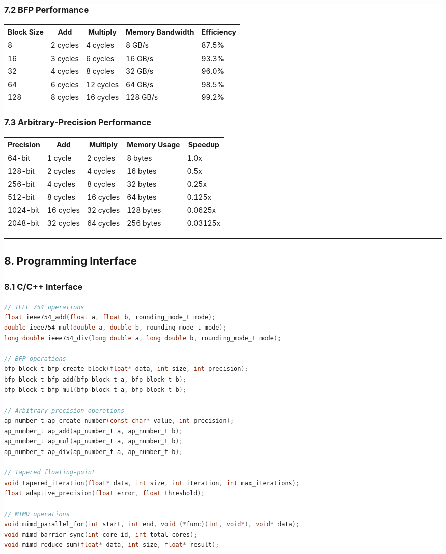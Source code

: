 ### 7.2 BFP Performance

| Block Size | Add | Multiply | Memory Bandwidth | Efficiency |
|------------|-----|----------|------------------|------------|
| 8 | 2 cycles | 4 cycles | 8 GB/s | 87.5% |
| 16 | 3 cycles | 6 cycles | 16 GB/s | 93.3% |
| 32 | 4 cycles | 8 cycles | 32 GB/s | 96.0% |
| 64 | 6 cycles | 12 cycles | 64 GB/s | 98.5% |
| 128 | 8 cycles | 16 cycles | 128 GB/s | 99.2% |

### 7.3 Arbitrary-Precision Performance

| Precision | Add | Multiply | Memory Usage | Speedup |
|-----------|-----|----------|--------------|---------|
| 64-bit | 1 cycle | 2 cycles | 8 bytes | 1.0x |
| 128-bit | 2 cycles | 4 cycles | 16 bytes | 0.5x |
| 256-bit | 4 cycles | 8 cycles | 32 bytes | 0.25x |
| 512-bit | 8 cycles | 16 cycles | 64 bytes | 0.125x |
| 1024-bit | 16 cycles | 32 cycles | 128 bytes | 0.0625x |
| 2048-bit | 32 cycles | 64 cycles | 256 bytes | 0.03125x |

---

## 8. Programming Interface

### 8.1 C/C++ Interface

```c
// IEEE 754 operations
float ieee754_add(float a, float b, rounding_mode_t mode);
double ieee754_mul(double a, double b, rounding_mode_t mode);
long double ieee754_div(long double a, long double b, rounding_mode_t mode);

// BFP operations
bfp_block_t bfp_create_block(float* data, int size, int precision);
bfp_block_t bfp_add(bfp_block_t a, bfp_block_t b);
bfp_block_t bfp_mul(bfp_block_t a, bfp_block_t b);

// Arbitrary-precision operations
ap_number_t ap_create_number(const char* value, int precision);
ap_number_t ap_add(ap_number_t a, ap_number_t b);
ap_number_t ap_mul(ap_number_t a, ap_number_t b);
ap_number_t ap_div(ap_number_t a, ap_number_t b);

// Tapered floating-point
void tapered_iteration(float* data, int size, int iteration, int max_iterations);
float adaptive_precision(float error, float threshold);

// MIMD operations
void mimd_parallel_for(int start, int end, void (*func)(int, void*), void* data);
void mimd_barrier_sync(int core_id, int total_cores);
void mimd_reduce_sum(float* data, int size, float* result);
```

